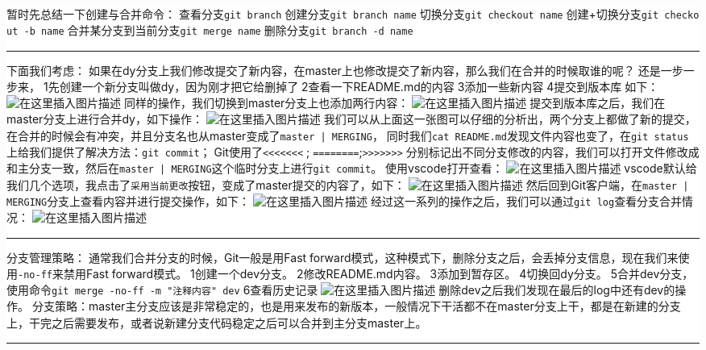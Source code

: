 暂时先总结一下创建与合并命令：
查看分支`git branch`
创建分支`git branch name`
切换分支`git checkout name`
创建+切换分支`git checkout -b name`
合并某分支到当前分支`git merge name`
删除分支`git branch -d name`

------

下面我们考虑：
如果在dy分支上我们修改提交了新内容，在master上也修改提交了新内容，那么我们在合并的时候取谁的呢？
还是一步一步来，
1先创建一个新分支叫做dy，因为刚才把它给删掉了
2查看一下README.md的内容
3添加一些新内容
4提交到版本库
如下：
![在这里插入图片描述](https://img-blog.csdnimg.cn/20191029191320336.png?x-oss-process=image/watermark,type_ZmFuZ3poZW5naGVpdGk,shadow_10,text_aHR0cHM6Ly9ibG9nLmNzZG4ubmV0L3FxXzM4NzI3ODQ3,size_16,color_FFFFFF,t_70)
同样的操作，我们切换到master分支上也添加两行内容：
![在这里插入图片描述](https://img-blog.csdnimg.cn/20191029191719872.png?x-oss-process=image/watermark,type_ZmFuZ3poZW5naGVpdGk,shadow_10,text_aHR0cHM6Ly9ibG9nLmNzZG4ubmV0L3FxXzM4NzI3ODQ3,size_16,color_FFFFFF,t_70)
提交到版本库之后，我们在master分支上进行合并dy，如下操作：
![在这里插入图片描述](https://img-blog.csdnimg.cn/20191029192300881.png?x-oss-process=image/watermark,type_ZmFuZ3poZW5naGVpdGk,shadow_10,text_aHR0cHM6Ly9ibG9nLmNzZG4ubmV0L3FxXzM4NzI3ODQ3,size_16,color_FFFFFF,t_70)
我们可以从上面这一张图可以仔细的分析出，两个分支上都做了新的提交，在合并的时候会有冲突，并且分支名也从master变成了`master | MERGING`， 同时我们`cat README.md`发现文件内容也变了，在`git status`上给我们提供了解决方法：`git commit`；
Git使用了`<<<<<<<` ; `========`;`>>>>>>>` 分别标记出不同分支修改的内容，我们可以打开文件修改成和主分支一致，然后在`master | MERGING`这个临时分支上进行`git commit`。
使用vscode打开查看：
![在这里插入图片描述](https://img-blog.csdnimg.cn/20191029192859751.png?x-oss-process=image/watermark,type_ZmFuZ3poZW5naGVpdGk,shadow_10,text_aHR0cHM6Ly9ibG9nLmNzZG4ubmV0L3FxXzM4NzI3ODQ3,size_16,color_FFFFFF,t_70)
vscode默认给我们几个选项，我点击了`采用当前更改`按钮，变成了master提交的内容了，如下：
![在这里插入图片描述](https://img-blog.csdnimg.cn/2019102919302787.png?x-oss-process=image/watermark,type_ZmFuZ3poZW5naGVpdGk,shadow_10,text_aHR0cHM6Ly9ibG9nLmNzZG4ubmV0L3FxXzM4NzI3ODQ3,size_16,color_FFFFFF,t_70)
然后回到Git客户端，在`master | MERGING`分支上查看内容并进行提交操作，如下：
![在这里插入图片描述](https://img-blog.csdnimg.cn/20191029193601593.png?x-oss-process=image/watermark,type_ZmFuZ3poZW5naGVpdGk,shadow_10,text_aHR0cHM6Ly9ibG9nLmNzZG4ubmV0L3FxXzM4NzI3ODQ3,size_16,color_FFFFFF,t_70)
经过这一系列的操作之后，我们可以通过`git log`查看分支合并情况：
![在这里插入图片描述](https://img-blog.csdnimg.cn/2019102919372132.png?x-oss-process=image/watermark,type_ZmFuZ3poZW5naGVpdGk,shadow_10,text_aHR0cHM6Ly9ibG9nLmNzZG4ubmV0L3FxXzM4NzI3ODQ3,size_16,color_FFFFFF,t_70)

------

分支管理策略：
通常我们合并分支的时候，Git一般是用Fast forward模式，这种模式下，删除分支之后，会丢掉分支信息，现在我们来使用`-no-ff`来禁用Fast forward模式。
1创建一个dev分支。
2修改README.md内容。
3添加到暂存区。
4切换回dy分支。
5合并dev分支，使用命令`git merge -no-ff -m "注释内容" dev`
6查看历史记录
![在这里插入图片描述](https://img-blog.csdnimg.cn/20191029195017803.png?x-oss-process=image/watermark,type_ZmFuZ3poZW5naGVpdGk,shadow_10,text_aHR0cHM6Ly9ibG9nLmNzZG4ubmV0L3FxXzM4NzI3ODQ3,size_16,color_FFFFFF,t_70)
删除dev之后我们发现在最后的log中还有dev的操作。
分支策略：master主分支应该是非常稳定的，也是用来发布的新版本，一般情况下干活都不在master分支上干，都是在新建的分支上，干完之后需要发布，或者说新建分支代码稳定之后可以合并到主分支master上。

---